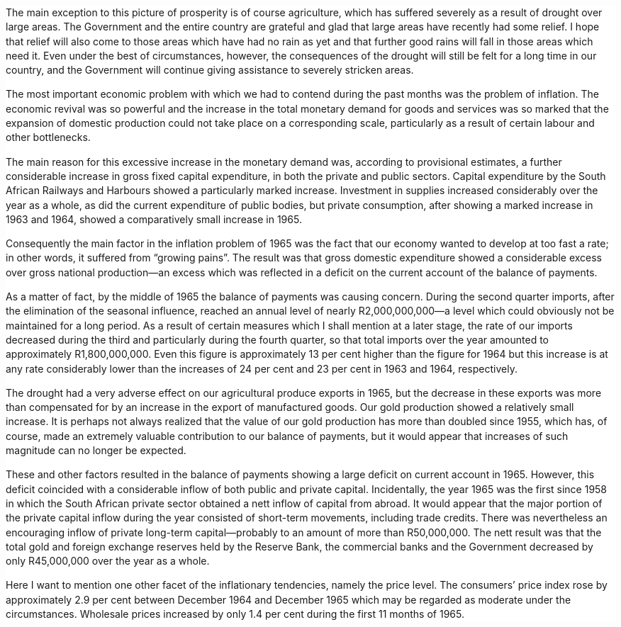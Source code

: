 <p>The main exception to this picture of prosperity is of course agriculture, which has suffered severely as a result of drought over large areas. The Government and the entire country are grateful and glad that large areas have recently had some relief. I hope that relief will also come to those areas which have had no rain as yet and that further good rains will fall in those areas which need it. Even under the best of circumstances, however, the <span class="col_595-596" refersTo="page_0308"/>consequences of the drought will still be felt for a long time in our country, and the Government will continue giving assistance to severely stricken areas.</p>

<p>The most important economic problem with which we had to contend during the past months was the problem of inflation. The economic revival was so powerful and the increase in the total monetary demand for goods and services was so marked that the expansion of domestic production could not take place on a corresponding scale, particularly as a result of certain labour and other bottlenecks.</p>

<p>The main reason for this excessive increase in the monetary demand was, according to provisional estimates, a further considerable increase in gross fixed capital expenditure, in both the private and public sectors. Capital expenditure by the South African Railways and Harbours showed a particularly marked increase. Investment in supplies increased considerably over the year as a whole, as did the current expenditure of public bodies, but private consumption, after showing a marked increase in 1963 and 1964, showed a comparatively small increase in 1965.</p>

<p>Consequently the main factor in the inflation problem of 1965 was the fact that our economy wanted to develop at too fast a rate; in other words, it suffered from &#x201C;growing pains&#x201D;. The result was that gross domestic expenditure showed a considerable excess over gross national production&#x2014;an excess which was reflected in a deficit on the current account of the balance of payments.</p>

<p>As a matter of fact, by the middle of 1965 the balance of payments was causing concern. During the second quarter imports, after the elimination of the seasonal influence, reached an annual level of nearly R2,000,000,000&#x2014;a level which could obviously not be maintained for a long period. As a result of certain measures which I shall mention at a later stage, the rate of our imports decreased during the third and particularly during the fourth quarter, so that total imports over the year amounted to approximately R1,800,000,000. Even this figure is approximately 13 per cent higher than the figure for 1964 but this increase is at any rate considerably lower than the increases of 24 per cent and 23 per cent in 1963 and 1964, respectively.</p>

<p>The drought had a very adverse effect on our agricultural produce exports in 1965, but the decrease in these exports was more than compensated for by an increase in the export of manufactured goods. Our gold production showed a relatively small increase. It is perhaps not always realized that the value of our gold production has more than doubled since 1955, which has, of course, made an extremely valuable contribution to our balance of payments, but it would appear that increases of such magnitude can no longer be expected.</p>

<p>These and other factors resulted in the balance of payments showing a large deficit on current account in 1965. However, this deficit coincided with a considerable inflow of both public and private capital. Incidentally, the year 1965 was the first since 1958 in which the South African private sector obtained a nett inflow of capital from abroad. It would appear that the major portion of the private capital inflow during the year consisted of short-term movements, including trade credits. There was nevertheless an encouraging inflow of private long-term capital&#x2014;probably to an amount of more than R50,000,000. The nett result was that the total gold and foreign exchange reserves held by the Reserve Bank, the commercial banks and the Government decreased by only R45,000,000 over the year as a whole.</p>

<p>Here I want to mention one other facet of the inflationary tendencies, namely the price level. The consumers&#x2019; price index rose by approximately 2.9 per cent between December 1964 and December 1965 which may be regarded as moderate under the circumstances. Wholesale prices increased by only 1.4 per cent during the first 11 months of 1965.</p>
